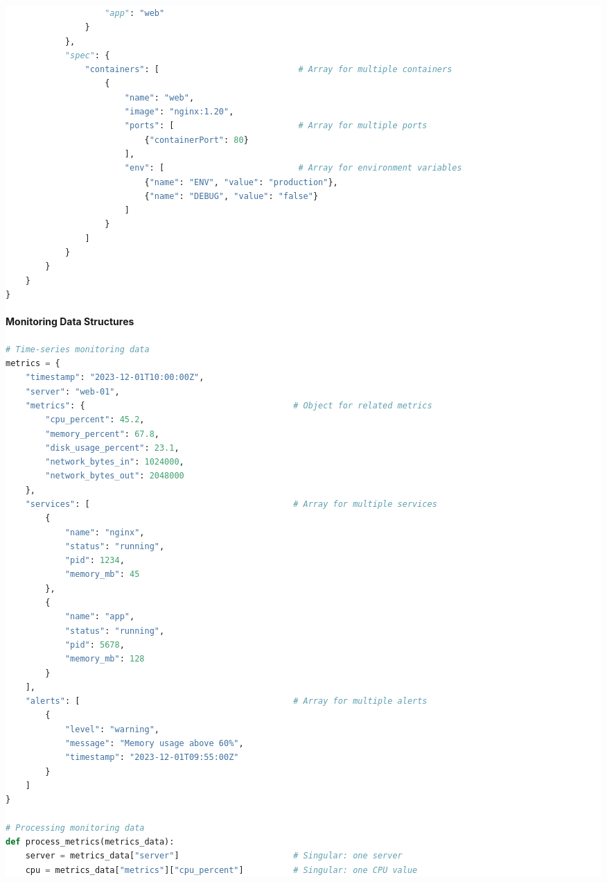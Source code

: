 ```python
                    "app": "web"
                }
            },
            "spec": {
                "containers": [                            # Array for multiple containers
                    {
                        "name": "web",
                        "image": "nginx:1.20",
                        "ports": [                         # Array for multiple ports
                            {"containerPort": 80}
                        ],
                        "env": [                           # Array for environment variables
                            {"name": "ENV", "value": "production"},
                            {"name": "DEBUG", "value": "false"}
                        ]
                    }
                ]
            }
        }
    }
}
```

#### **Monitoring Data Structures**
```python
# Time-series monitoring data
metrics = {
    "timestamp": "2023-12-01T10:00:00Z",
    "server": "web-01",
    "metrics": {                                          # Object for related metrics
        "cpu_percent": 45.2,
        "memory_percent": 67.8,
        "disk_usage_percent": 23.1,
        "network_bytes_in": 1024000,
        "network_bytes_out": 2048000
    },
    "services": [                                         # Array for multiple services
        {
            "name": "nginx",
            "status": "running",
            "pid": 1234,
            "memory_mb": 45
        },
        {
            "name": "app",
            "status": "running", 
            "pid": 5678,
            "memory_mb": 128
        }
    ],
    "alerts": [                                           # Array for multiple alerts
        {
            "level": "warning",
            "message": "Memory usage above 60%",
            "timestamp": "2023-12-01T09:55:00Z"
        }
    ]
}

# Processing monitoring data
def process_metrics(metrics_data):
    server = metrics_data["server"]                       # Singular: one server
    cpu = metrics_data["metrics"]["cpu_percent"]          # Singular: one CPU value
```